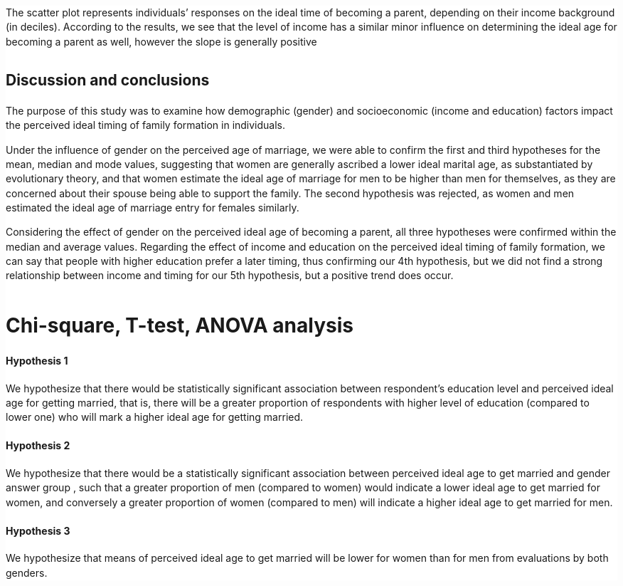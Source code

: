 The scatter plot represents individuals’ responses on the ideal time of
becoming a parent, depending on their income background (in deciles).
According to the results, we see that the level of income has a similar
minor influence on determining the ideal age for becoming a parent as
well, however the slope is generally positive

## Discussion and conclusions

The purpose of this study was to examine how demographic (gender) and
socioeconomic (income and education) factors impact the perceived ideal
timing of family formation in individuals.

Under the influence of gender on the perceived age of marriage, we were
able to confirm the first and third hypotheses for the mean, median and
mode values, suggesting that women are generally ascribed a lower ideal
marital age, as substantiated by evolutionary theory, and that women
estimate the ideal age of marriage for men to be higher than men for
themselves, as they are concerned about their spouse being able to
support the family. The second hypothesis was rejected, as women and men
estimated the ideal age of marriage entry for females similarly.

Considering the effect of gender on the perceived ideal age of becoming
a parent, all three hypotheses were confirmed within the median and
average values. Regarding the effect of income and education on the
perceived ideal timing of family formation, we can say that people with
higher education prefer a later timing, thus confirming our 4th
hypothesis, but we did not find a strong relationship between income and
timing for our 5th hypothesis, but a positive trend does occur.

# Chi-square, T-test, ANOVA analysis

#### Hypothesis 1

We hypothesize that there would be statistically significant association
between respondent’s education level and perceived ideal age for getting
married, that is, there will be a greater proportion of respondents with
higher level of education (compared to lower one) who will mark a higher
ideal age for getting married.

#### Hypothesis 2

We hypothesize that there would be a statistically significant
association between perceived ideal age to get married and gender answer
group , such that a greater proportion of men (compared to women) would
indicate a lower ideal age to get married for women, and conversely a
greater proportion of women (compared to men) will indicate a higher
ideal age to get married for men.

#### Hypothesis 3

We hypothesize that means of perceived ideal age to get married will be
lower for women than for men from evaluations by both genders.
